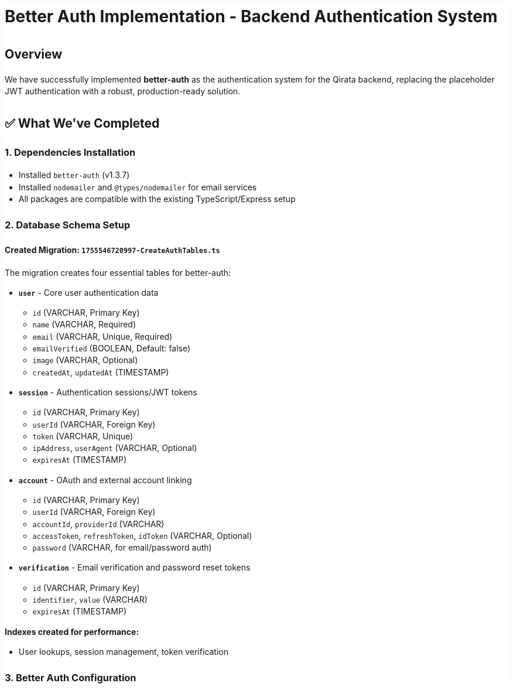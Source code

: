 # Better Auth Implementation - Backend Authentication System

## Overview

We have successfully implemented **better-auth** as the authentication system for the Qirata backend, replacing the placeholder JWT authentication with a robust, production-ready solution.

## ✅ What We've Completed

### 1. Dependencies Installation
- Installed `better-auth` (v1.3.7)
- Installed `nodemailer` and `@types/nodemailer` for email services
- All packages are compatible with the existing TypeScript/Express setup

### 2. Database Schema Setup

#### Created Migration: `1755546720997-CreateAuthTables.ts`
The migration creates four essential tables for better-auth:

- **`user`** - Core user authentication data
  - `id` (VARCHAR, Primary Key)
  - `name` (VARCHAR, Required)
  - `email` (VARCHAR, Unique, Required)
  - `emailVerified` (BOOLEAN, Default: false)
  - `image` (VARCHAR, Optional)
  - `createdAt`, `updatedAt` (TIMESTAMP)

- **`session`** - Authentication sessions/JWT tokens
  - `id` (VARCHAR, Primary Key)
  - `userId` (VARCHAR, Foreign Key)
  - `token` (VARCHAR, Unique)
  - `ipAddress`, `userAgent` (VARCHAR, Optional)
  - `expiresAt` (TIMESTAMP)

- **`account`** - OAuth and external account linking
  - `id` (VARCHAR, Primary Key)
  - `userId` (VARCHAR, Foreign Key)
  - `accountId`, `providerId` (VARCHAR)
  - `accessToken`, `refreshToken`, `idToken` (VARCHAR, Optional)
  - `password` (VARCHAR, for email/password auth)

- **`verification`** - Email verification and password reset tokens
  - `id` (VARCHAR, Primary Key)  
  - `identifier`, `value` (VARCHAR)
  - `expiresAt` (TIMESTAMP)

**Indexes created for performance:**
- User lookups, session management, token verification

### 3. Better Auth Configuration
